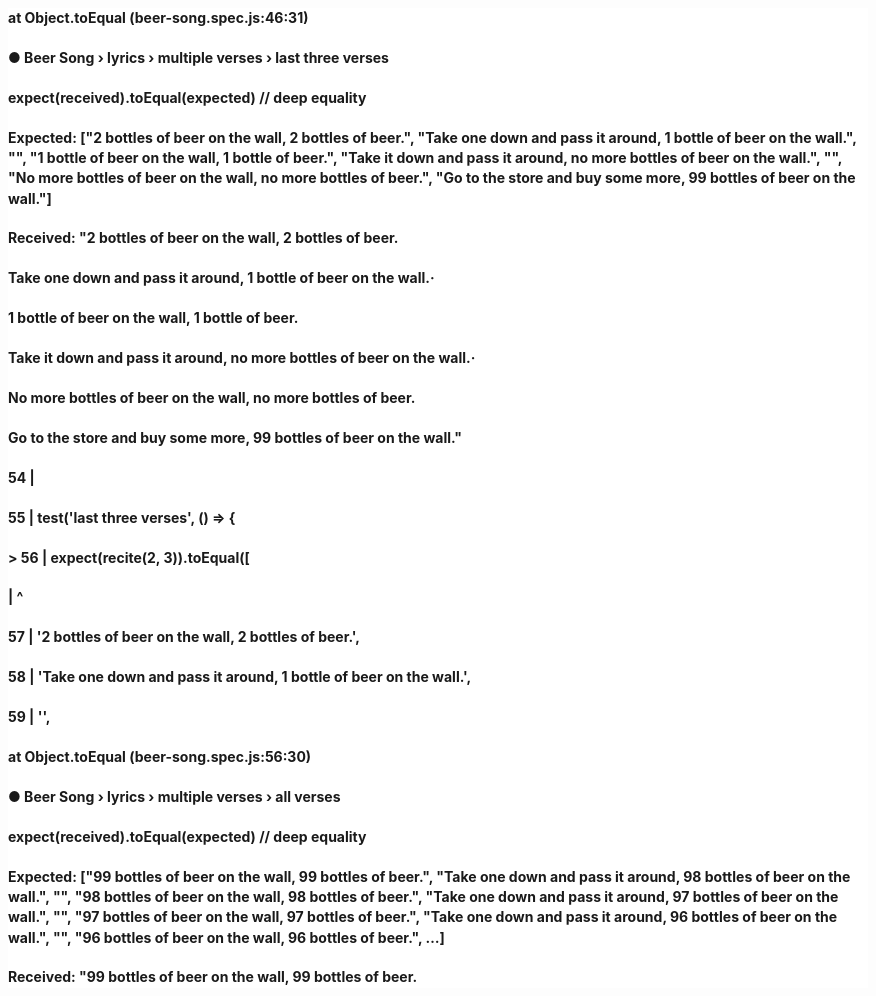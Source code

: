 ####       at Object.toEqual (beer-song.spec.js:46:31)  
####   
####   ● Beer Song › lyrics › multiple verses › last three verses  
####   
####     expect(received).toEqual(expected) // deep equality  
####   
####     Expected: ["2 bottles of beer on the wall, 2 bottles of beer.", "Take one down and pass it around, 1 bottle of beer on the wall.", "", "1 bottle of beer on the wall, 1 bottle of beer.", "Take it down and pass it around, no more bottles of beer on the wall.", "", "No more bottles of beer on the wall, no more bottles of beer.", "Go to the store and buy some more, 99 bottles of beer on the wall."]  
####     Received: "2 bottles of beer on the wall, 2 bottles of beer.  
####     Take one down and pass it around, 1 bottle of beer on the wall.·  
####     1 bottle of beer on the wall, 1 bottle of beer.  
####     Take it down and pass it around, no more bottles of beer on the wall.·  
####     No more bottles of beer on the wall, no more bottles of beer.  
####     Go to the store and buy some more, 99 bottles of beer on the wall."  
####   
####       54 |  
####       55 |       test('last three verses', () => {  
####     > 56 |         expect(recite(2, 3)).toEqual([  
####          |                              ^  
####       57 |           '2 bottles of beer on the wall, 2 bottles of beer.',  
####       58 |           'Take one down and pass it around, 1 bottle of beer on the wall.',  
####       59 |           '',  
####   
####       at Object.toEqual (beer-song.spec.js:56:30)  
####   
####   ● Beer Song › lyrics › multiple verses › all verses  
####   
####     expect(received).toEqual(expected) // deep equality  
####   
####     Expected: ["99 bottles of beer on the wall, 99 bottles of beer.", "Take one down and pass it around, 98 bottles of beer on the wall.", "", "98 bottles of beer on the wall, 98 bottles of beer.", "Take one down and pass it around, 97 bottles of beer on the wall.", "", "97 bottles of beer on the wall, 97 bottles of beer.", "Take one down and pass it around, 96 bottles of beer on the wall.", "", "96 bottles of beer on the wall, 96 bottles of beer.", …]  
####     Received: "99 bottles of beer on the wall, 99 bottles of beer.  